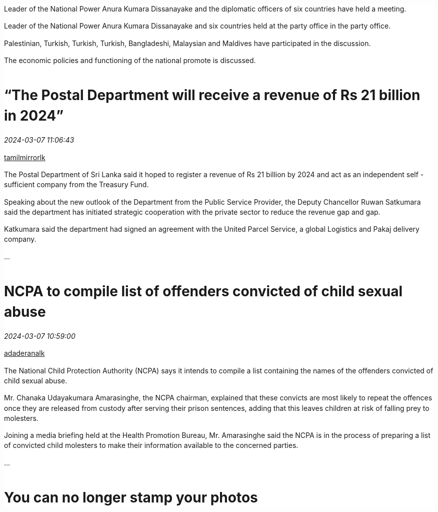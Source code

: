 Leader of the National Power Anura Kumara Dissanayake and the diplomatic officers of six countries have held a meeting.

Leader of the National Power Anura Kumara Dissanayake and six countries held at the party office in the party office.

Palestinian, Turkish, Turkish, Turkish, Bangladeshi, Malaysian and Maldives have participated in the discussion.

The economic policies and functioning of the national promote is discussed.



# “The Postal Department will receive a revenue of Rs 21 billion in 2024”

*2024-03-07 11:06:43*

[tamilmirrorlk](https://www.tamilmirror.lk/செய்திகள்/தபால்-திணைக்களம்-2024ல்-ரூ-21-பில்லியன்-வருவாயைப்-பெறும்/175-334320)

The Postal Department of Sri Lanka said it hoped to register a revenue of Rs 21 billion by 2024 and act as an independent self -sufficient company from the Treasury Fund.

Speaking about the new outlook of the Department from the Public Service Provider, the Deputy Chancellor Ruwan Satkumara said the department has initiated strategic cooperation with the private sector to reduce the revenue gap and gap.

Katkumara said the department had signed an agreement with the United Parcel Service, a global Logistics and Pakaj delivery company.

...



# NCPA to compile list of offenders convicted of child sexual abuse

*2024-03-07 10:59:00*

[adaderanalk](https://www.adaderana.lk/news/97789/ncpa-to-compile-list-of-offenders-convicted-of-child-sexual-abuse)

The National Child Protection Authority (NCPA) says it intends to compile a list containing the names of the offenders convicted of child sexual abuse.

Mr. Chanaka Udayakumara Amarasinghe, the NCPA chairman, explained that these convicts are most likely to repeat the offences once they are released from custody after serving their prison sentences, adding that this leaves children at risk of falling prey to molesters.

Joining a media briefing held at the Health Promotion Bureau, Mr. Amarasinghe said the NCPA is in the process of preparing a list of convicted child molesters to make their information available to the concerned parties.

...



# You can no longer stamp your photos
